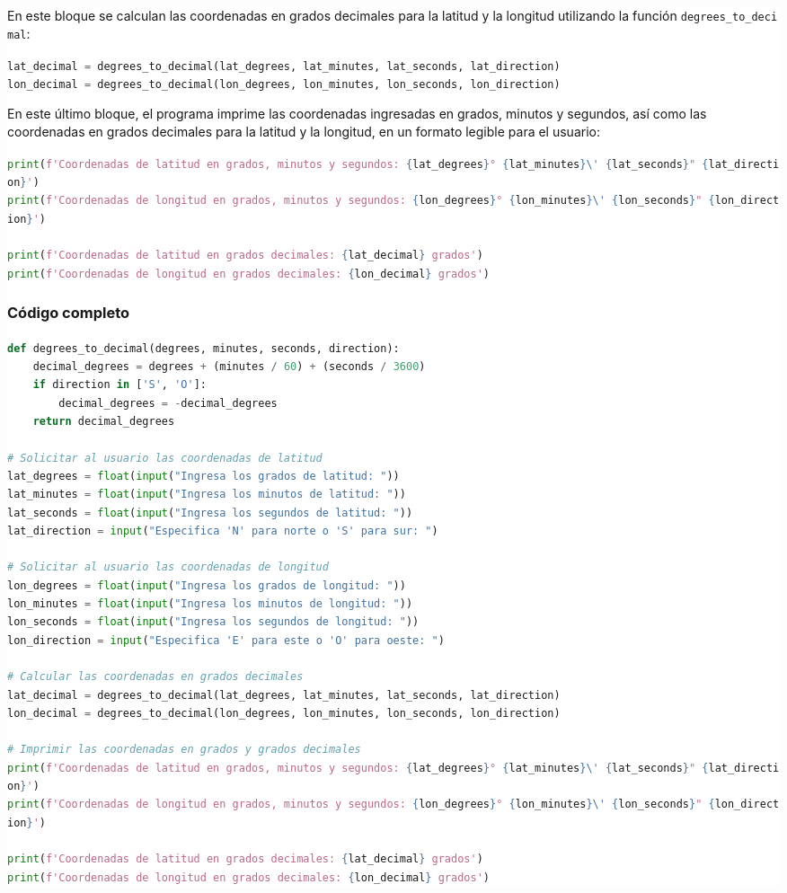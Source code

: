 En este bloque se calculan las coordenadas en grados decimales para la latitud y la longitud utilizando la función `degrees_to_decimal`:

```python
lat_decimal = degrees_to_decimal(lat_degrees, lat_minutes, lat_seconds, lat_direction)
lon_decimal = degrees_to_decimal(lon_degrees, lon_minutes, lon_seconds, lon_direction)
```

En este último bloque, el programa imprime las coordenadas ingresadas en grados, minutos y segundos, así como las coordenadas en grados decimales para la latitud y la longitud, en un formato legible para el usuario:

```python
print(f'Coordenadas de latitud en grados, minutos y segundos: {lat_degrees}° {lat_minutes}\' {lat_seconds}" {lat_direction}')
print(f'Coordenadas de longitud en grados, minutos y segundos: {lon_degrees}° {lon_minutes}\' {lon_seconds}" {lon_direction}')

print(f'Coordenadas de latitud en grados decimales: {lat_decimal} grados')
print(f'Coordenadas de longitud en grados decimales: {lon_decimal} grados')
```

### Código completo

```python
def degrees_to_decimal(degrees, minutes, seconds, direction):
    decimal_degrees = degrees + (minutes / 60) + (seconds / 3600)
    if direction in ['S', 'O']:
        decimal_degrees = -decimal_degrees
    return decimal_degrees

# Solicitar al usuario las coordenadas de latitud
lat_degrees = float(input("Ingresa los grados de latitud: "))
lat_minutes = float(input("Ingresa los minutos de latitud: "))
lat_seconds = float(input("Ingresa los segundos de latitud: "))
lat_direction = input("Especifica 'N' para norte o 'S' para sur: ")

# Solicitar al usuario las coordenadas de longitud
lon_degrees = float(input("Ingresa los grados de longitud: "))
lon_minutes = float(input("Ingresa los minutos de longitud: "))
lon_seconds = float(input("Ingresa los segundos de longitud: "))
lon_direction = input("Especifica 'E' para este o 'O' para oeste: ")

# Calcular las coordenadas en grados decimales
lat_decimal = degrees_to_decimal(lat_degrees, lat_minutes, lat_seconds, lat_direction)
lon_decimal = degrees_to_decimal(lon_degrees, lon_minutes, lon_seconds, lon_direction)

# Imprimir las coordenadas en grados y grados decimales
print(f'Coordenadas de latitud en grados, minutos y segundos: {lat_degrees}° {lat_minutes}\' {lat_seconds}" {lat_direction}')
print(f'Coordenadas de longitud en grados, minutos y segundos: {lon_degrees}° {lon_minutes}\' {lon_seconds}" {lon_direction}')

print(f'Coordenadas de latitud en grados decimales: {lat_decimal} grados')
print(f'Coordenadas de longitud en grados decimales: {lon_decimal} grados')
```
